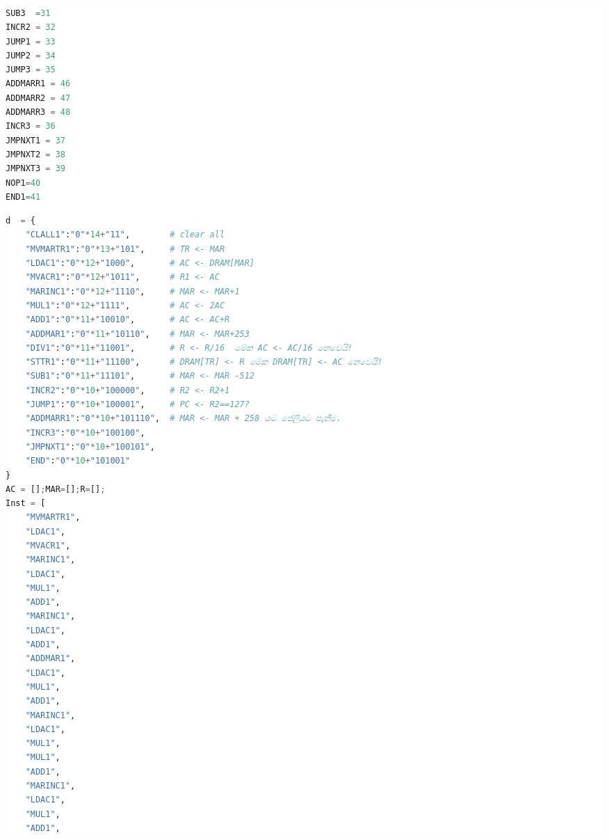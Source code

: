 ```python
SUB3  =31
INCR2 = 32
JUMP1 = 33                             
JUMP2 = 34
JUMP3 = 35   
ADDMARR1 = 46 
ADDMARR2 = 47
ADDMARR3 = 48
INCR3 = 36    
JMPNXT1 = 37                                                                                                                                                                                                                                                                   
JMPNXT2 = 38
JMPNXT3 = 39
NOP1=40
END1=41
```


```python
d  = {
    "CLALL1":"0"*14+"11",        # clear all
    "MVMARTR1":"0"*13+"101",     # TR <- MAR
    "LDAC1":"0"*12+"1000",       # AC <- DRAM[MAR]
    "MVACR1":"0"*12+"1011",      # R1 <- AC
    "MARINC1":"0"*12+"1110",     # MAR <- MAR+1
    "MUL1":"0"*12+"1111",        # AC <- 2AC
    "ADD1":"0"*11+"10010",       # AC <- AC+R
    "ADDMAR1":"0"*11+"10110",    # MAR <- MAR+253
    "DIV1":"0"*11+"11001",       # R <- R/16  මේක AC <- AC/16 නෙවෙයි!
    "STTR1":"0"*11+"11100",      # DRAM[TR] <- R මේක DRAM[TR] <- AC නෙවෙයි!
    "SUB1":"0"*11+"11101",       # MAR <- MAR -512
    "INCR2":"0"*10+"100000",     # R2 <- R2+1
    "JUMP1":"0"*10+"100001",     # PC <- R2==127?
    "ADDMARR1":"0"*10+"101110",  # MAR <- MAR + 258 යට පේලියට පැනීම.
    "INCR3":"0"*10+"100100",
    "JMPNXT1":"0"*10+"100101",
    "END":"0"*10+"101001"
}
AC = [];MAR=[];R=[];
Inst = [
    "MVMARTR1",
    "LDAC1",
    "MVACR1",
    "MARINC1",
    "LDAC1",
    "MUL1",
    "ADD1",
    "MARINC1",
    "LDAC1",
    "ADD1",
    "ADDMAR1",
    "LDAC1",
    "MUL1",
    "ADD1",
    "MARINC1",
    "LDAC1",
    "MUL1",
    "MUL1",
    "ADD1",
    "MARINC1",
    "LDAC1",
    "MUL1",
    "ADD1",
```